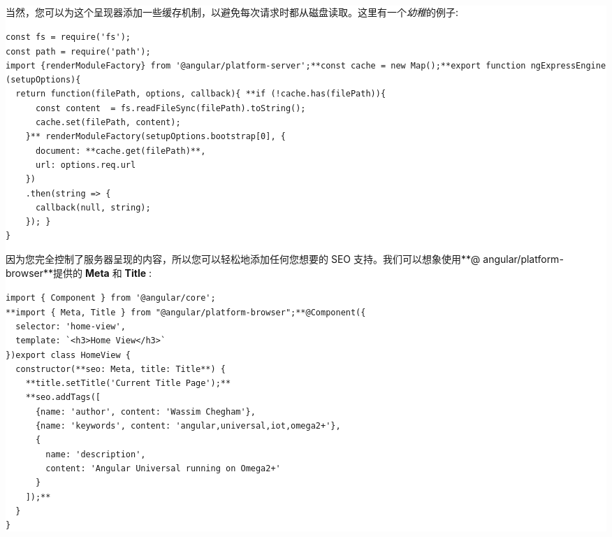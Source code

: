 当然，您可以为这个呈现器添加一些缓存机制，以避免每次请求时都从磁盘读取。这里有一个*幼稚*的例子:

```
const fs = require('fs');
const path = require('path');
import {renderModuleFactory} from '@angular/platform-server';**const cache = new Map();**export function ngExpressEngine(setupOptions){
  return function(filePath, options, callback){ **if (!cache.has(filePath)){
      const content  = fs.readFileSync(filePath).toString();
      cache.set(filePath, content);
    }** renderModuleFactory(setupOptions.bootstrap[0], {
      document: **cache.get(filePath)**,
      url: options.req.url
    })
    .then(string => {
      callback(null, string);
    }); }
}
```

因为您完全控制了服务器呈现的内容，所以您可以轻松地添加任何您想要的 SEO 支持。我们可以想象使用**@ angular/platform-browser**提供的 **Meta** 和 **Title** :

```
import { Component } from '@angular/core';
**import { Meta, Title } from "@angular/platform-browser";**@Component({
  selector: 'home-view',
  template: `<h3>Home View</h3>`
})export class HomeView {
  constructor(**seo: Meta, title: Title**) {
    **title.setTitle('Current Title Page');**
    **seo.addTags([
      {name: 'author', content: 'Wassim Chegham'},
      {name: 'keywords', content: 'angular,universal,iot,omega2+'},
      {
        name: 'description', 
        content: 'Angular Universal running on Omega2+'
      }
    ]);**
  }
}
```
